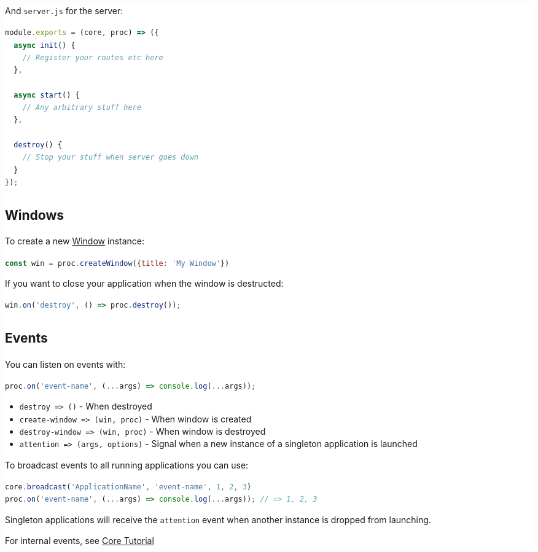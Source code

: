 And `server.js` for the server:

```javascript
module.exports = (core, proc) => ({
  async init() {
    // Register your routes etc here
  },

  async start() {
    // Any arbitrary stuff here
  },

  destroy() {
    // Stop your stuff when server goes down
  }
});
```

## Windows

To create a new [Window](../window/README.md) instance:

```javascript
const win = proc.createWindow({title: 'My Window'})
```

If you want to close your application when the window is destructed:

```javascript
win.on('destroy', () => proc.destroy());
```

## Events

You can listen on events with:

```javascript
proc.on('event-name', (...args) => console.log(...args));
```

* `destroy => ()` - When destroyed
* `create-window => (win, proc)` - When window is created
* `destroy-window => (win, proc)` - When window is destroyed
* `attention => (args, options)` - Signal when a new instance of a singleton application is launched

To broadcast events to all running applications you can use:

```javascript
core.broadcast('ApplicationName', 'event-name', 1, 2, 3)
proc.on('event-name', (...args) => console.log(...args)); // => 1, 2, 3
```

Singleton applications will receive the `attention` event when another instance is dropped from launching.

For internal events, see [Core Tutorial](../core/README.md)
